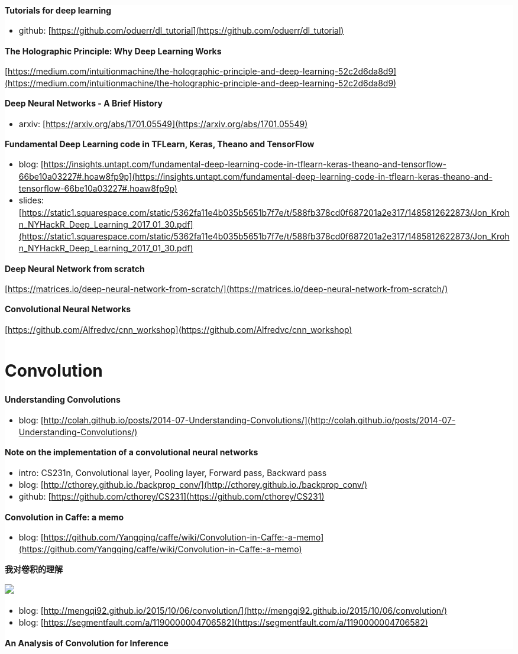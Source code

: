 **Tutorials for deep learning**

- github: [https://github.com/oduerr/dl_tutorial](https://github.com/oduerr/dl_tutorial)

**The Holographic Principle: Why Deep Learning Works**

[https://medium.com/intuitionmachine/the-holographic-principle-and-deep-learning-52c2d6da8d9](https://medium.com/intuitionmachine/the-holographic-principle-and-deep-learning-52c2d6da8d9)

**Deep Neural Networks - A Brief History**

- arxiv: [https://arxiv.org/abs/1701.05549](https://arxiv.org/abs/1701.05549)

**Fundamental Deep Learning code in TFLearn, Keras, Theano and TensorFlow**

- blog: [https://insights.untapt.com/fundamental-deep-learning-code-in-tflearn-keras-theano-and-tensorflow-66be10a03227#.hoaw8fp9p](https://insights.untapt.com/fundamental-deep-learning-code-in-tflearn-keras-theano-and-tensorflow-66be10a03227#.hoaw8fp9p)
- slides: [https://static1.squarespace.com/static/5362fa11e4b035b5651b7f7e/t/588fb378cd0f687201a2e317/1485812622873/Jon_Krohn_NYHackR_Deep_Learning_2017_01_30.pdf](https://static1.squarespace.com/static/5362fa11e4b035b5651b7f7e/t/588fb378cd0f687201a2e317/1485812622873/Jon_Krohn_NYHackR_Deep_Learning_2017_01_30.pdf)

**Deep Neural Network from scratch**

[https://matrices.io/deep-neural-network-from-scratch/](https://matrices.io/deep-neural-network-from-scratch/)

**Convolutional Neural Networks**

[https://github.com/Alfredvc/cnn_workshop](https://github.com/Alfredvc/cnn_workshop)

# Convolution

**Understanding Convolutions**

- blog: [http://colah.github.io/posts/2014-07-Understanding-Convolutions/](http://colah.github.io/posts/2014-07-Understanding-Convolutions/)

**Note on the implementation of a convolutional neural networks**

- intro: CS231n, Convolutional layer, Pooling layer, Forward pass, Backward pass
- blog: [http://cthorey.github.io./backprop_conv/](http://cthorey.github.io./backprop_conv/)
- github: [https://github.com/cthorey/CS231](https://github.com/cthorey/CS231)

**Convolution in Caffe: a memo**

- blog: [https://github.com/Yangqing/caffe/wiki/Convolution-in-Caffe:-a-memo](https://github.com/Yangqing/caffe/wiki/Convolution-in-Caffe:-a-memo)

**我对卷积的理解**

![](https://sfault-image.b0.upaiyun.com/151/531/1515312697-56f91edbf29d6_articlex)

- blog: [http://mengqi92.github.io/2015/10/06/convolution/](http://mengqi92.github.io/2015/10/06/convolution/)
- blog: [https://segmentfault.com/a/1190000004706582](https://segmentfault.com/a/1190000004706582)

**An Analysis of Convolution for Inference**
